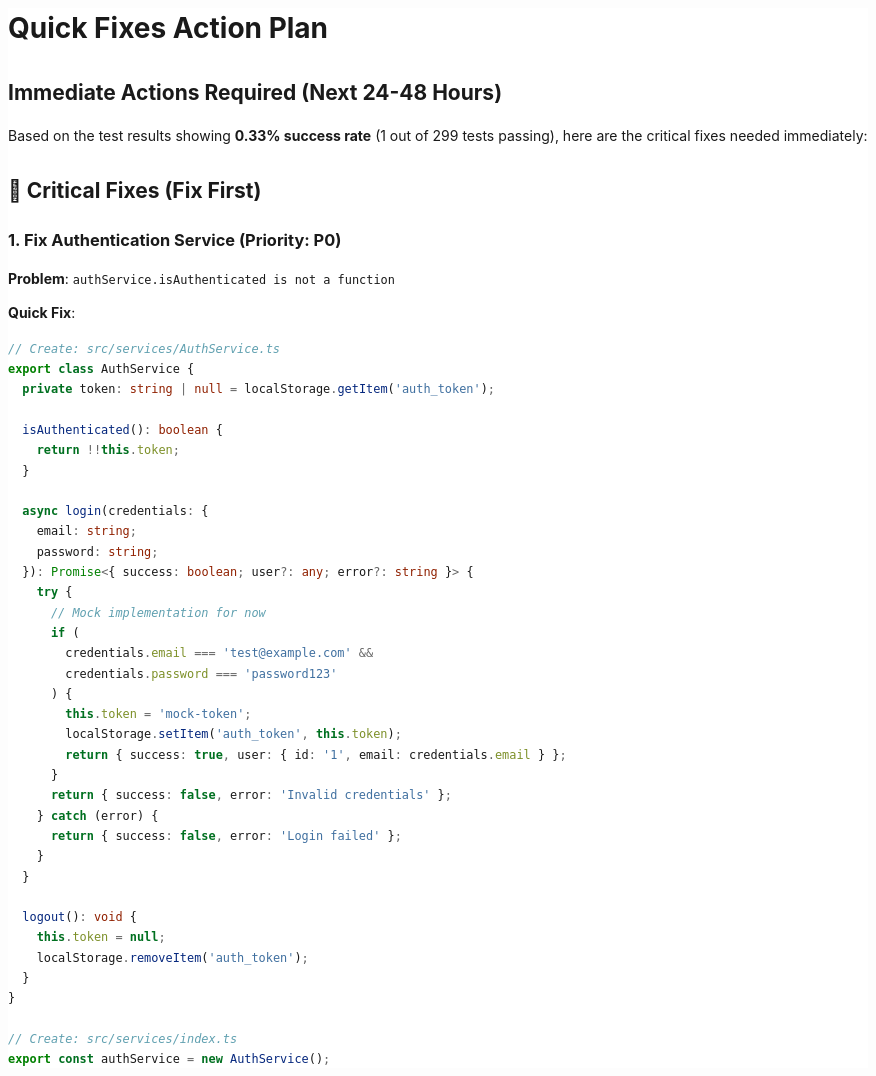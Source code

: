 # Quick Fixes Action Plan

## Immediate Actions Required (Next 24-48 Hours)

Based on the test results showing **0.33% success rate** (1 out of 299 tests passing), here are the critical fixes needed immediately:

## 🚨 Critical Fixes (Fix First)

### 1. Fix Authentication Service (Priority: P0)

**Problem**: `authService.isAuthenticated is not a function`

**Quick Fix**:

```typescript
// Create: src/services/AuthService.ts
export class AuthService {
  private token: string | null = localStorage.getItem('auth_token');

  isAuthenticated(): boolean {
    return !!this.token;
  }

  async login(credentials: {
    email: string;
    password: string;
  }): Promise<{ success: boolean; user?: any; error?: string }> {
    try {
      // Mock implementation for now
      if (
        credentials.email === 'test@example.com' &&
        credentials.password === 'password123'
      ) {
        this.token = 'mock-token';
        localStorage.setItem('auth_token', this.token);
        return { success: true, user: { id: '1', email: credentials.email } };
      }
      return { success: false, error: 'Invalid credentials' };
    } catch (error) {
      return { success: false, error: 'Login failed' };
    }
  }

  logout(): void {
    this.token = null;
    localStorage.removeItem('auth_token');
  }
}

// Create: src/services/index.ts
export const authService = new AuthService();
```
